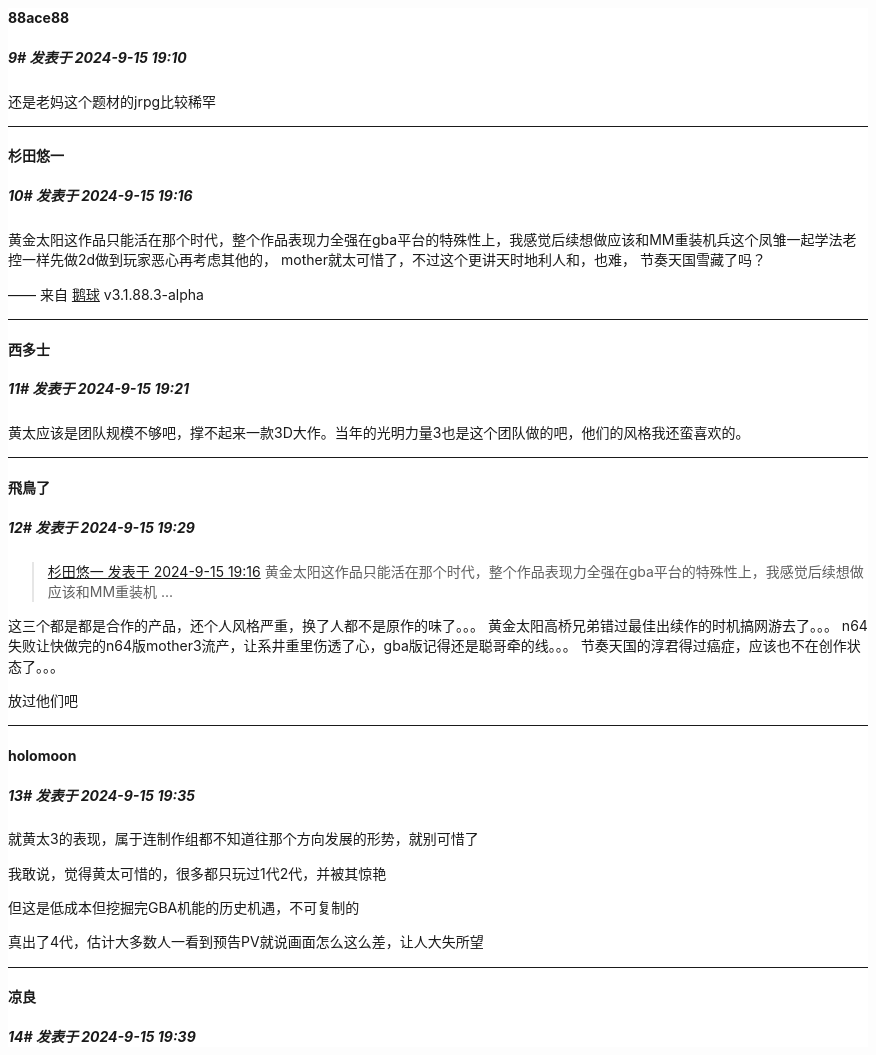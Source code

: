 ####  88ace88  
##### 9#       发表于 2024-9-15 19:10

还是老妈这个题材的jrpg比较稀罕

*****

####  杉田悠一  
##### 10#       发表于 2024-9-15 19:16

黄金太阳这作品只能活在那个时代，整个作品表现力全强在gba平台的特殊性上，我感觉后续想做应该和MM重装机兵这个凤雏一起学法老控一样先做2d做到玩家恶心再考虑其他的，
mother就太可惜了，不过这个更讲天时地利人和，也难，
节奏天国雪藏了吗？

—— 来自 [鹅球](https://www.pgyer.com/xfPejhuq) v3.1.88.3-alpha

*****

####  西多士  
##### 11#       发表于 2024-9-15 19:21

黄太应该是团队规模不够吧，撑不起来一款3D大作。当年的光明力量3也是这个团队做的吧，他们的风格我还蛮喜欢的。

*****

####  飛鳥了  
##### 12#       发表于 2024-9-15 19:29

<blockquote><a href="httphttps://bbs.saraba1st.com/2b/forum.php?mod=redirect&amp;goto=findpost&amp;pid=66213532&amp;ptid=2199506" target="_blank">杉田悠一 发表于 2024-9-15 19:16</a>
黄金太阳这作品只能活在那个时代，整个作品表现力全强在gba平台的特殊性上，我感觉后续想做应该和MM重装机 ...</blockquote>
这三个都是都是合作的产品，还个人风格严重，换了人都不是原作的味了。。。
黄金太阳高桥兄弟错过最佳出续作的时机搞网游去了。。。
n64失败让快做完的n64版mother3流产，让系井重里伤透了心，gba版记得还是聪哥牵的线。。。
节奏天国的淳君得过癌症，应该也不在创作状态了。。。

放过他们吧

*****

####  holomoon  
##### 13#       发表于 2024-9-15 19:35

就黄太3的表现，属于连制作组都不知道往那个方向发展的形势，就别可惜了

我敢说，觉得黄太可惜的，很多都只玩过1代2代，并被其惊艳

但这是低成本但挖掘完GBA机能的历史机遇，不可复制的

真出了4代，估计大多数人一看到预告PV就说画面怎么这么差，让人大失所望

*****

####  凉良  
##### 14#       发表于 2024-9-15 19:39
